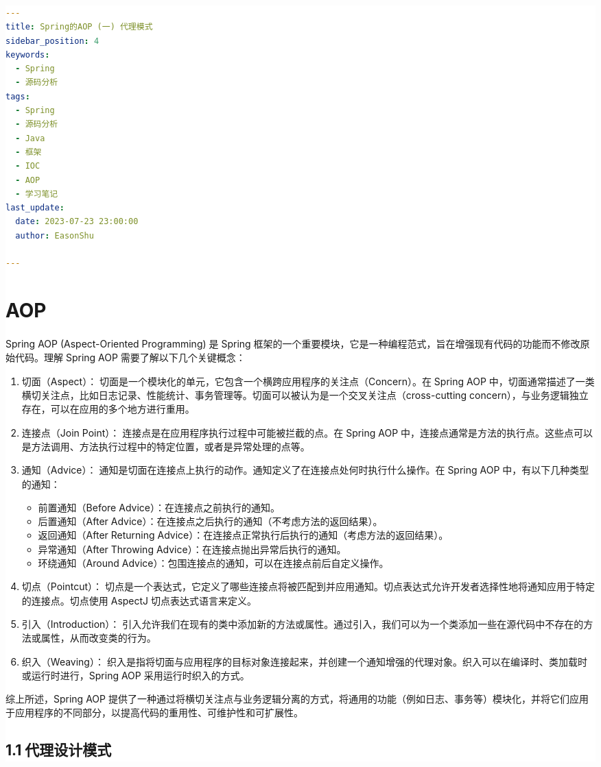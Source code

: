 ```yaml
---
title: Spring的AOP (一) 代理模式
sidebar_position: 4
keywords:
  - Spring
  - 源码分析
tags:
  - Spring
  - 源码分析
  - Java
  - 框架
  - IOC
  - AOP
  - 学习笔记
last_update:
  date: 2023-07-23 23:00:00
  author: EasonShu

---
```

# AOP
Spring AOP (Aspect-Oriented Programming) 是 Spring 框架的一个重要模块，它是一种编程范式，旨在增强现有代码的功能而不修改原始代码。理解 Spring AOP 需要了解以下几个关键概念：

1. 切面（Aspect）：
切面是一个模块化的单元，它包含一个横跨应用程序的关注点（Concern）。在 Spring AOP 中，切面通常描述了一类横切关注点，比如日志记录、性能统计、事务管理等。切面可以被认为是一个交叉关注点（cross-cutting concern），与业务逻辑独立存在，可以在应用的多个地方进行重用。

2. 连接点（Join Point）：
连接点是在应用程序执行过程中可能被拦截的点。在 Spring AOP 中，连接点通常是方法的执行点。这些点可以是方法调用、方法执行过程中的特定位置，或者是异常处理的点等。

3. 通知（Advice）：
通知是切面在连接点上执行的动作。通知定义了在连接点处何时执行什么操作。在 Spring AOP 中，有以下几种类型的通知：
   - 前置通知（Before Advice）：在连接点之前执行的通知。
   - 后置通知（After Advice）：在连接点之后执行的通知（不考虑方法的返回结果）。
   - 返回通知（After Returning Advice）：在连接点正常执行后执行的通知（考虑方法的返回结果）。
   - 异常通知（After Throwing Advice）：在连接点抛出异常后执行的通知。
   - 环绕通知（Around Advice）：包围连接点的通知，可以在连接点前后自定义操作。

4. 切点（Pointcut）：
切点是一个表达式，它定义了哪些连接点将被匹配到并应用通知。切点表达式允许开发者选择性地将通知应用于特定的连接点。切点使用 AspectJ 切点表达式语言来定义。

5. 引入（Introduction）：
引入允许我们在现有的类中添加新的方法或属性。通过引入，我们可以为一个类添加一些在源代码中不存在的方法或属性，从而改变类的行为。

6. 织入（Weaving）：
织入是指将切面与应用程序的目标对象连接起来，并创建一个通知增强的代理对象。织入可以在编译时、类加载时或运行时进行，Spring AOP 采用运行时织入的方式。

综上所述，Spring AOP 提供了一种通过将横切关注点与业务逻辑分离的方式，将通用的功能（例如日志、事务等）模块化，并将它们应用于应用程序的不同部分，以提高代码的重用性、可维护性和可扩展性。

## 1.1 代理设计模式
